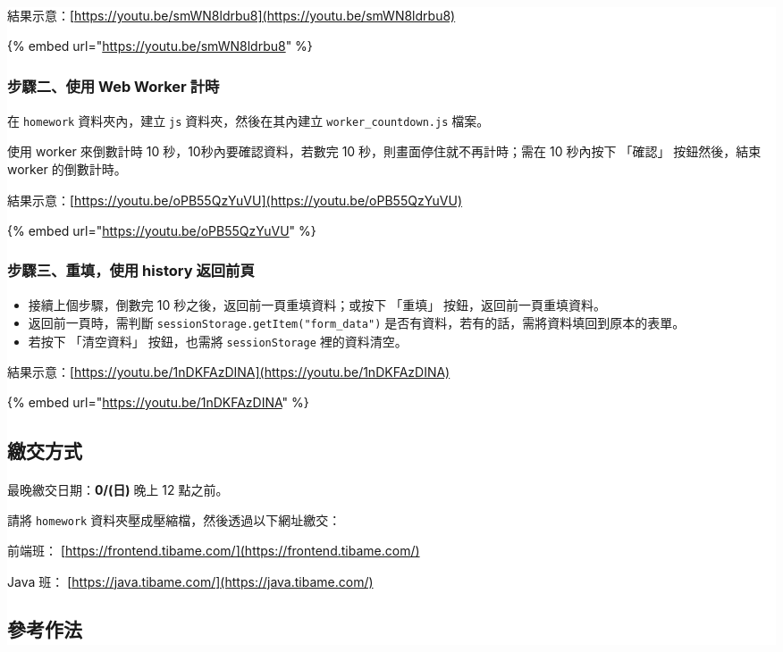 結果示意：[https://youtu.be/smWN8ldrbu8](https://youtu.be/smWN8ldrbu8)

{% embed url="https://youtu.be/smWN8ldrbu8" %}



### 步驟二、使用 Web Worker 計時

在 `homework` 資料夾內，建立 `js` 資料夾，然後在其內建立  `worker_countdown.js` 檔案。

使用 worker 來倒數計時 10 秒，10秒內要確認資料，若數完 10 秒，則畫面停住就不再計時；需在 10 秒內按下 「確認」 按鈕然後，結束 worker 的倒數計時。



結果示意：[https://youtu.be/oPB55QzYuVU](https://youtu.be/oPB55QzYuVU)

{% embed url="https://youtu.be/oPB55QzYuVU" %}



### 步驟三、重填，使用 history 返回前頁

* 接續上個步驟，倒數完 10 秒之後，返回前一頁重填資料；或按下 「重填」 按鈕，返回前一頁重填資料。
* 返回前一頁時，需判斷 `sessionStorage.getItem("form_data")` 是否有資料，若有的話，需將資料填回到原本的表單。
* 若按下 「清空資料」 按鈕，也需將 `sessionStorage` 裡的資料清空。



結果示意：[https://youtu.be/1nDKFAzDINA](https://youtu.be/1nDKFAzDINA)

{% embed url="https://youtu.be/1nDKFAzDINA" %}



## 繳交方式

最晚繳交日期：**0/(日)** 晚上 12 點之前。

請將 `homework` 資料夾壓成壓縮檔，然後透過以下網址繳交：

前端班： [https://frontend.tibame.com/](https://frontend.tibame.com/)

Java 班： [https://java.tibame.com/](https://java.tibame.com/)



## 參考作法

